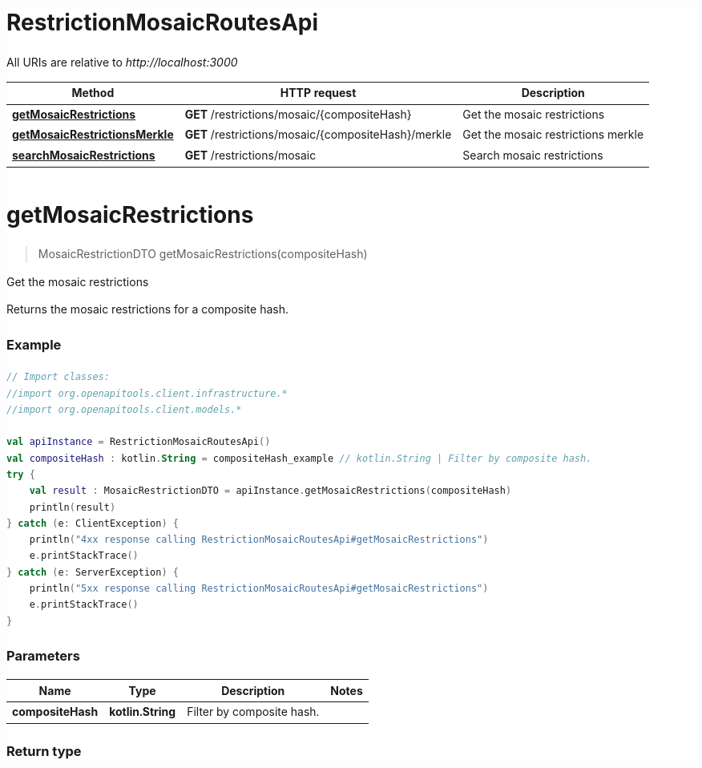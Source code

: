 # RestrictionMosaicRoutesApi

All URIs are relative to *http://localhost:3000*

Method | HTTP request | Description
------------- | ------------- | -------------
[**getMosaicRestrictions**](RestrictionMosaicRoutesApi.md#getMosaicRestrictions) | **GET** /restrictions/mosaic/{compositeHash} | Get the mosaic restrictions
[**getMosaicRestrictionsMerkle**](RestrictionMosaicRoutesApi.md#getMosaicRestrictionsMerkle) | **GET** /restrictions/mosaic/{compositeHash}/merkle | Get the mosaic restrictions merkle
[**searchMosaicRestrictions**](RestrictionMosaicRoutesApi.md#searchMosaicRestrictions) | **GET** /restrictions/mosaic | Search mosaic restrictions


<a id="getMosaicRestrictions"></a>
# **getMosaicRestrictions**
> MosaicRestrictionDTO getMosaicRestrictions(compositeHash)

Get the mosaic restrictions

Returns the mosaic restrictions for a composite hash.

### Example
```kotlin
// Import classes:
//import org.openapitools.client.infrastructure.*
//import org.openapitools.client.models.*

val apiInstance = RestrictionMosaicRoutesApi()
val compositeHash : kotlin.String = compositeHash_example // kotlin.String | Filter by composite hash.
try {
    val result : MosaicRestrictionDTO = apiInstance.getMosaicRestrictions(compositeHash)
    println(result)
} catch (e: ClientException) {
    println("4xx response calling RestrictionMosaicRoutesApi#getMosaicRestrictions")
    e.printStackTrace()
} catch (e: ServerException) {
    println("5xx response calling RestrictionMosaicRoutesApi#getMosaicRestrictions")
    e.printStackTrace()
}
```

### Parameters

Name | Type | Description  | Notes
------------- | ------------- | ------------- | -------------
 **compositeHash** | **kotlin.String**| Filter by composite hash. |

### Return type
